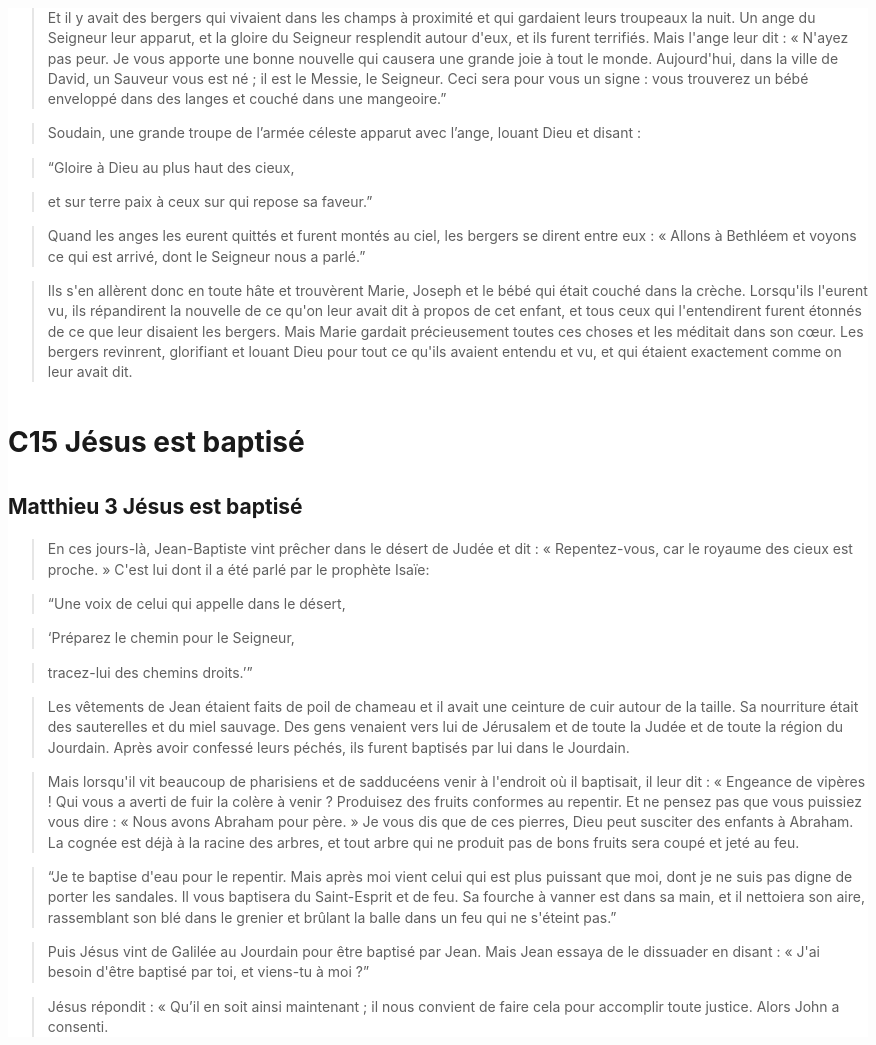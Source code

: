 >   Et il y avait des bergers qui vivaient dans les champs à proximité et qui gardaient leurs troupeaux la nuit. Un ange du Seigneur leur apparut, et la gloire du Seigneur resplendit autour d'eux, et ils furent terrifiés. Mais l'ange leur dit : « N'ayez pas peur. Je vous apporte une bonne nouvelle qui causera une grande joie à tout le monde. Aujourd'hui, dans la ville de David, un Sauveur vous est né ; il est le Messie, le Seigneur. Ceci sera pour vous un signe : vous trouverez un bébé enveloppé dans des langes et couché dans une mangeoire.”

>   Soudain, une grande troupe de l’armée céleste apparut avec l’ange, louant Dieu et disant :

>   “Gloire à Dieu au plus haut des cieux,

>   et sur terre paix à ceux sur qui repose sa faveur.”

>   Quand les anges les eurent quittés et furent montés au ciel, les bergers se dirent entre eux : « Allons à Bethléem et voyons ce qui est arrivé, dont le Seigneur nous a parlé.”

>   Ils s'en allèrent donc en toute hâte et trouvèrent Marie, Joseph et le bébé qui était couché dans la crèche. Lorsqu'ils l'eurent vu, ils répandirent la nouvelle de ce qu'on leur avait dit à propos de cet enfant, et tous ceux qui l'entendirent furent étonnés de ce que leur disaient les bergers. Mais Marie gardait précieusement toutes ces choses et les méditait dans son cœur. Les bergers revinrent, glorifiant et louant Dieu pour tout ce qu'ils avaient entendu et vu, et qui étaient exactement comme on leur avait dit.

# C15 Jésus est baptisé

## Matthieu 3 Jésus est baptisé

>   En ces jours-là, Jean-Baptiste vint prêcher dans le désert de Judée et dit : « Repentez-vous, car le royaume des cieux est proche. » C'est lui dont il a été parlé par le prophète Isaïe:

>   “Une voix de celui qui appelle dans le désert,

>   ‘Préparez le chemin pour le Seigneur,

>   tracez-lui des chemins droits.’”

>   Les vêtements de Jean étaient faits de poil de chameau et il avait une ceinture de cuir autour de la taille. Sa nourriture était des sauterelles et du miel sauvage. Des gens venaient vers lui de Jérusalem et de toute la Judée et de toute la région du Jourdain. Après avoir confessé leurs péchés, ils furent baptisés par lui dans le Jourdain.

>   Mais lorsqu'il vit beaucoup de pharisiens et de sadducéens venir à l'endroit où il baptisait, il leur dit : « Engeance de vipères ! Qui vous a averti de fuir la colère à venir ? Produisez des fruits conformes au repentir. Et ne pensez pas que vous puissiez vous dire : « Nous avons Abraham pour père. » Je vous dis que de ces pierres, Dieu peut susciter des enfants à Abraham. La cognée est déjà à la racine des arbres, et tout arbre qui ne produit pas de bons fruits sera coupé et jeté au feu.

>   “Je te baptise d'eau pour le repentir. Mais après moi vient celui qui est plus puissant que moi, dont je ne suis pas digne de porter les sandales. Il vous baptisera du Saint-Esprit et de feu. Sa fourche à vanner est dans sa main, et il nettoiera son aire, rassemblant son blé dans le grenier et brûlant la balle dans un feu qui ne s'éteint pas.”

>   Puis Jésus vint de Galilée au Jourdain pour être baptisé par Jean. Mais Jean essaya de le dissuader en disant : « J'ai besoin d'être baptisé par toi, et viens-tu à moi ?”

>   Jésus répondit : « Qu’il en soit ainsi maintenant ; il nous convient de faire cela pour accomplir toute justice. Alors John a consenti.
